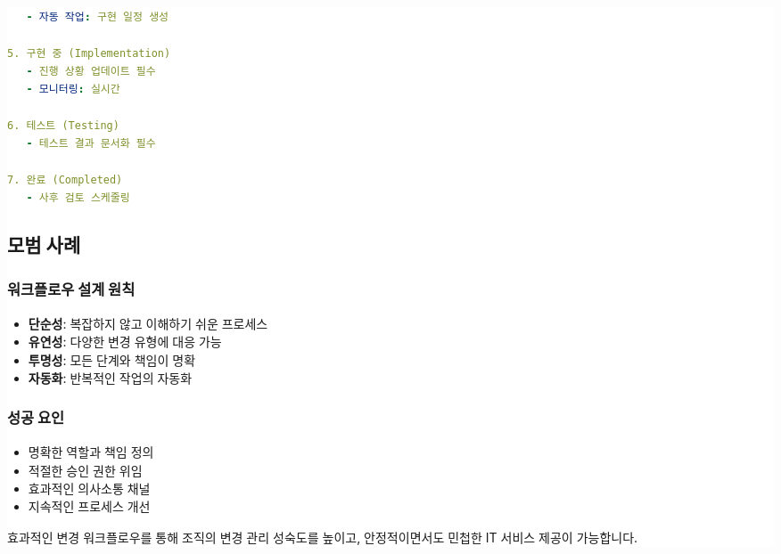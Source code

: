 ```yaml
   - 자동 작업: 구현 일정 생성
   
5. 구현 중 (Implementation)
   - 진행 상황 업데이트 필수
   - 모니터링: 실시간
   
6. 테스트 (Testing)
   - 테스트 결과 문서화 필수
   
7. 완료 (Completed)
   - 사후 검토 스케줄링
```

## 모범 사례

### 워크플로우 설계 원칙
- **단순성**: 복잡하지 않고 이해하기 쉬운 프로세스
- **유연성**: 다양한 변경 유형에 대응 가능
- **투명성**: 모든 단계와 책임이 명확
- **자동화**: 반복적인 작업의 자동화

### 성공 요인
- 명확한 역할과 책임 정의
- 적절한 승인 권한 위임
- 효과적인 의사소통 채널
- 지속적인 프로세스 개선

효과적인 변경 워크플로우를 통해 조직의 변경 관리 성숙도를 높이고, 안정적이면서도 민첩한 IT 서비스 제공이 가능합니다.